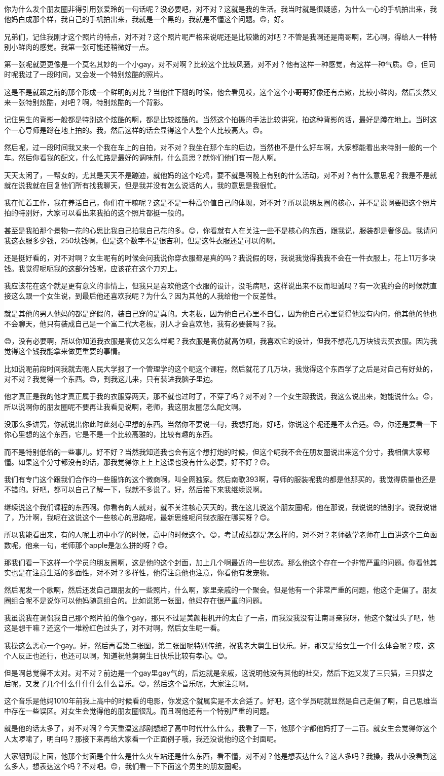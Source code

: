 你为什么发个朋友圈非得引用张爱玲的一句话呢？没必要吧，对不对？这就是我的生活。我当时就是很疑惑，为什么一心的手机拍出来，我他妈白成那个样，我自己的手机拍出来，我就是一个黑的，我就是不懂这个问题。😊，好。

兄弟们，记住我刚才这个照片的特点，对不对？这个照片呢严格来说呢还是比较嫩的对吧？不管是我啊还是南哥啊，艺心啊，得给人一种特别小鲜肉的感觉。我第一张可能还稍微好一点。

第一张呢就更更像是一个莫名其妙的一个小gay，对不对啊？比较这个比较风骚，对不对？他有这样一种感觉，有这样一种气质。😊，但同时呢我过了一段时间，又会发一个特别炫酷的照片。

这是不是就跟之前的那个形成一个鲜明的对比？当他往下翻的时候，他会看见哎，这个这个小哥哥好像还有点嫩，比较小鲜肉，然后突然又来一张特别炫酷，对吧？啊，特别炫酷的一个背影。

记住男生的背影一般都是特别这个炫酷的啊，都是比较炫酷的。当然这个拍摄的手法比较讲究，拍这种背影的话，最好是蹲在地上。当时这个一心导师是蹲在地上拍的。我，然后这样的话会显得这个人整个人比较高大。😊。

然后呢，过一段时间我又来一个我在车上的自拍，对不对？我坐在那个车的后边，当然也不是什么好车啊，大家都能看出来特别一般的一个车。然后你看我的配文，什么忙路是最好的调味剂，什么意思？就你们他们有一帮人啊。

天天太闲了，一帮女的，尤其是天天不是蹦迪，就他妈的这个吃鸡，要不就是啊晚上有别的什么活动，对不对？有什么意思呢？我是不是就就在说我就在回复他们所有找我聊天，但是我并没有怎么说话的人，我的意思是我很忙。

我在忙着工作，我在养活自己，你们在干嘛呢？这是不是一种高价值自己的体现，对不对？所以说朋友圈的核心，并不是说啊要把这个照片拍的特别好，大家可以看出来我拍的这个照片都挺一般的。

甚至是我拍那个景物一花的心思比我自己拍我自己花的多。😊，你看就有人在关注一些不是核心的东西，跟我说，服装都是奢侈品。我请问我这衣服多少钱，250块钱啊，但是这个数字不是很吉利，但是这件衣服还是可以的啊。

还是挺好看的，对不对啊？女生呢有的时候会问我说你穿衣服都是真的吗？我说假的呀，我说我觉得我我不会在一件衣服上，花上11万多块钱。我觉得呢呃我的这部分钱呢，应该花在这个刀刃上。

我应该花在这个就是更有意义的事情上，但我只是喜欢他这个衣服的设计，没毛病吧，这样说出来不反而坦诚吗？有一次我约会的时候就直接这么跟一个女生说，到最后他还喜欢我呢？为什么？因为其他的人我给他一个反差性。

就是其他的男人他妈的都是穿假的，装自己穿的是真的。大老板，因为他自己心里不自信，因为他自己心里觉得他没有内何，他其他的他也不会聊天，他只有装成自己是一个富二代大老板，别人才会喜欢他，我有必要装吗？我。

😊，没有必要啊，所以你知道我衣服是高仿又怎么样呢？我衣服是高仿就高仿呗，我喜欢它的设计，但我不想花几万块钱去买衣服。因为我觉得这个钱我能拿来做更重要的事情。

比如说呃前段时间我就去呃人民大学报了一个管理学的这个呃这个课程，然后就花了几万块，我觉得这个东西学了之后是对自己有好处的，对不对？我觉得一个东西。😊，到我这儿来，只有装进我脑子里边。

他才真正是我的他才真正属于我的衣服穿两天，那不就也过时了，不穿了吗？对不对？一个女生跟我说，我这么说出来，她能说什么。😊，所以说啊你的朋友圈呢不要再让我看见说啊，老师，我这朋友圈怎么配文啊。

没那么多讲究，你就说出你此时此刻心里想的东西。当然你不要说一句，我想打炮，好吧，你说这个呢还是不太合适。😊，你还是要看一下你心里想的这个东西，它是不是一个比较高雅的，比较有趣的东西。

而不是特别低俗的一些事儿。好不好？当然我知道我也会有这个想打炮的时候，但这个呢我不会在朋友圈说出来这个分寸，我相信大家都懂。如果这个分寸都没有的话，那我觉得你上上上这课也没有什么必要，好不好？😊。

我们有专门这个跟我们合作的一些服饰的这个微商啊，叫全网独家。然后南歌393啊，导师的服装呢我的都是他那买的，我觉得质量也还是不错的。好吧，都可以自己了解一下，我就不多说了。好，然后接下来我继续说啊。

继续说这个我们课程的东西啊。你看有的人就对，就不关注核心天天的，我在这儿说这个朋友圈呢，他在那说，我说说的错别字。说我说错了，乃汁啊，我呢在这说这个一些核心的思路呢，最新思维呢问我衣服在哪买呀？😊。

所以我能看出来，有的人呢上初中小学的时候，高中的时候这个。😊，考试成绩都是怎么样的，对不对？老师数学老师在上面讲这个三角函数呢，他来一句，老师那个apple是怎么拼的呀？😊。

那我们看一下这样一个学员的朋友圈啊，这是他的这个封面，加上几个啊最近的一些状态。那么他这个存在一个非常严重的问题。你看他其实也是在注意生活的多面性，对不对？多样性，他得注意他也注意，你看他有发宠物。

然后呢发一个歌啊，然后还发自己跟朋友的一些照片，什么啊，家里亲戚的一个聚会。但是他有一个非常严重的问题，他这个走偏了。朋友圈组合呢不是说你可以他妈随意组合的。比如说第一张图，他妈存在很严重的问题。

我虽说我在调侃我自己那个照片拍的像个gay，那只不过是美颜相机开的太白了一点，而我没我没有让南哥亲我呀，他这个就过头了吧，他这是想干嘛？还这个一堆粉红色过头了，对不对啊，然后女生呢一看。

我操这么恶心一个gay。好，然后再看第二张图，第二张图呢特别传统，祝我老大舅生日快乐。好，那又是给女生一个什么体会呢？哎，这个人反正也还行，也还可以啊，知道祝他舅舅生日快乐比较有孝心。😊。

但是啊总觉得不太对。对不对？前边是一个gay里gay气的，后边就是亲戚，这说明他没有其他的社交，然后下边又发了三只猫，三只猫之后呢，又发了几个什么什什什么什么音乐。😊，然后这个音乐呢，大家注意啊。

这个音乐是他妈1010年前我上高中的时候看的电影，你发这个就属实是不太合适了。好吧，这个学员呢就显然是自己走偏了啊，自己思维当中存在一些误区。对女生会觉得他的朋友圈很乱。而且啊他还有一个特别严重的问题。

就是他的话太多了，对不对啊？今天重温这部剧想起了高中时代什么什么，我看了一下，他那个字都他妈打了一二百。就女生会觉得你这个人太啰嗦了，明白吗？那接下来再给大家看一个正面例子哦，我还没说他的这个封面呢。

大家翻到最上面，他那个封面是个什么是什么火车站还是什么东西，看不懂，对不对？他是想表达什么？这人多吗？我操，我从小没看到这么多人，想表达这个吗？不对吧。😊，我们看一下下面这个男生的朋友圈呢。
